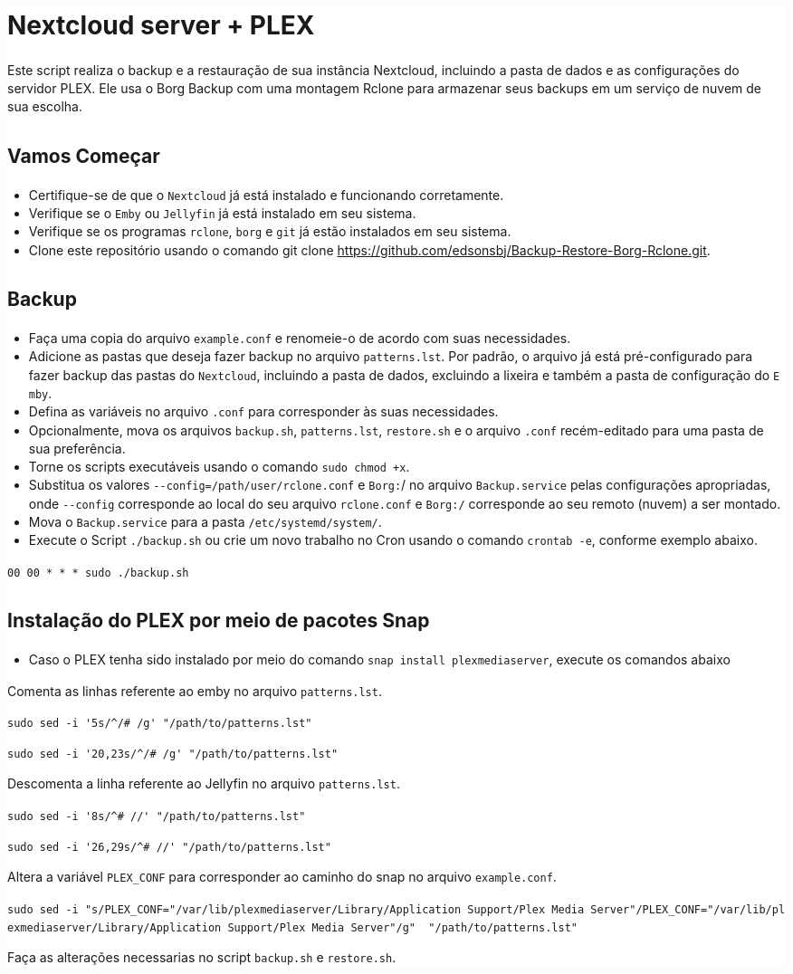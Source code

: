 # **Nextcloud server + PLEX**

Este script realiza o backup e a restauração de sua instância Nextcloud, incluindo a pasta de dados e as configurações do servidor PLEX. Ele usa o Borg Backup com uma montagem Rclone para armazenar seus backups em um serviço de nuvem de sua escolha.

## **Vamos Começar**

  - Certifique-se de que o `Nextcloud` já está instalado e funcionando corretamente.
  - Verifique se o `Emby` ou `Jellyfin` já está instalado em seu sistema.
  - Verifique se os programas `rclone`, `borg` e `git` já estão instalados em seu sistema.
  - Clone este repositório usando o comando git clone https://github.com/edsonsbj/Backup-Restore-Borg-Rclone.git.

## **Backup**

  - Faça uma copia do arquivo `example.conf` e renomeie-o de acordo com suas necessidades.
  - Adicione as pastas que deseja fazer backup no arquivo `patterns.lst`. Por padrão, o arquivo já está pré-configurado para fazer backup das pastas do `Nextcloud`, incluindo a pasta de dados, excluindo a lixeira e também a pasta de configuração do `Emby`.
  - Defina as variáveis no arquivo `.conf` para corresponder às suas necessidades.
  - Opcionalmente, mova os arquivos `backup.sh`, `patterns.lst`, `restore.sh` e o arquivo `.conf` recém-editado para uma pasta de sua preferência.
  - Torne os scripts executáveis usando o comando `sudo chmod +x`.
  - Substitua os valores `--config=/path/user/rclone.conf` e `Borg:`/ no arquivo `Backup.service` pelas configurações apropriadas, onde `--config` corresponde ao local do seu arquivo `rclone.conf` e `Borg:/` corresponde ao seu remoto (nuvem) a ser montado.
  - Mova o `Backup.service` para a pasta `/etc/systemd/system/`.
  - Execute o Script `./backup.sh` ou crie um novo trabalho no Cron usando o comando `crontab -e`, conforme exemplo abaixo.

 ````
 00 00 * * * sudo ./backup.sh
 ````

## **Instalação do PLEX por meio de pacotes Snap**

  - Caso o PLEX tenha sido instalado por meio do comando `snap install plexmediaserver`, execute os comandos abaixo

 Comenta as linhas referente ao emby no arquivo `patterns.lst`.
 ````
 sudo sed -i '5s/^/# /g' "/path/to/patterns.lst"
 ````
 ````
 sudo sed -i '20,23s/^/# /g' "/path/to/patterns.lst"
 ````
 Descomenta a linha referente ao Jellyfin no arquivo `patterns.lst`.
 ````
 sudo sed -i '8s/^# //' "/path/to/patterns.lst"
 ````
 ````
 sudo sed -i '26,29s/^# //' "/path/to/patterns.lst"
 ````
 Altera a variável `PLEX_CONF` para corresponder ao caminho do snap no arquivo `example.conf`.
 ````
 sudo sed -i "s/PLEX_CONF="/var/lib/plexmediaserver/Library/Application Support/Plex Media Server"/PLEX_CONF="/var/lib/plexmediaserver/Library/Application Support/Plex Media Server"/g"  "/path/to/patterns.lst"
 ````
 Faça as alterações necessarias no script `backup.sh` e `restore.sh`.
 